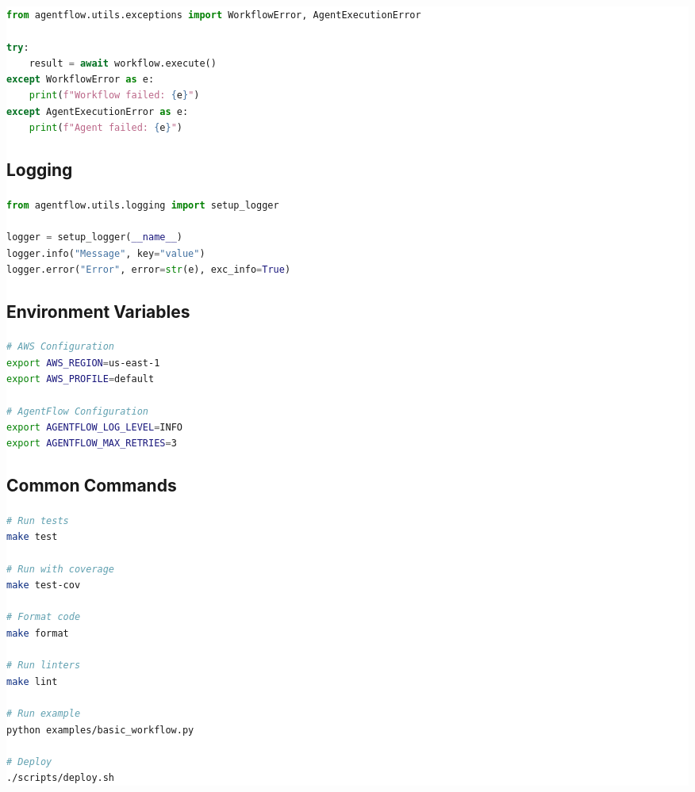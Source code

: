 ```python
from agentflow.utils.exceptions import WorkflowError, AgentExecutionError

try:
    result = await workflow.execute()
except WorkflowError as e:
    print(f"Workflow failed: {e}")
except AgentExecutionError as e:
    print(f"Agent failed: {e}")
```

## Logging

```python
from agentflow.utils.logging import setup_logger

logger = setup_logger(__name__)
logger.info("Message", key="value")
logger.error("Error", error=str(e), exc_info=True)
```

## Environment Variables

```bash
# AWS Configuration
export AWS_REGION=us-east-1
export AWS_PROFILE=default

# AgentFlow Configuration
export AGENTFLOW_LOG_LEVEL=INFO
export AGENTFLOW_MAX_RETRIES=3
```

## Common Commands

```bash
# Run tests
make test

# Run with coverage
make test-cov

# Format code
make format

# Run linters
make lint

# Run example
python examples/basic_workflow.py

# Deploy
./scripts/deploy.sh
```
